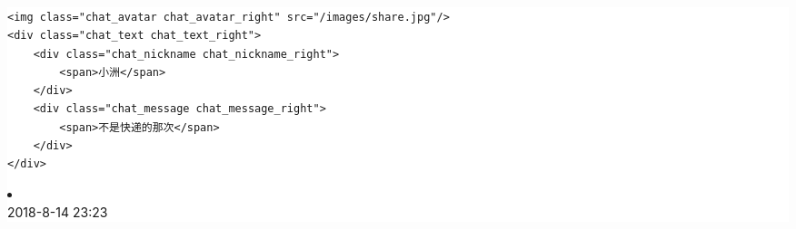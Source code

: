     <img class="chat_avatar chat_avatar_right" src="/images/share.jpg"/>
    <div class="chat_text chat_text_right">
        <div class="chat_nickname chat_nickname_right">
            <span>小洲</span>
        </div>
        <div class="chat_message chat_message_right">
            <span>不是快递的那次</span>
        </div>
    </div>
</div>
<div style="clear: both"/></li><li><div class="chat_time"><span>2018-8-14 23:23</span></div><div class="chat_main">